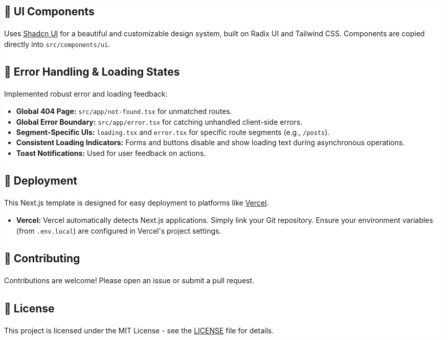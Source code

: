 ## 💅 UI Components

Uses [Shadcn UI](https://ui.shadcn.com/) for a beautiful and customizable design system, built on Radix UI and Tailwind CSS. Components are copied directly into `src/components/ui`.

## 🚨 Error Handling & Loading States

Implemented robust error and loading feedback:

- **Global 404 Page:** `src/app/not-found.tsx` for unmatched routes.
- **Global Error Boundary:** `src/app/error.tsx` for catching unhandled client-side errors.
- **Segment-Specific UIs:** `loading.tsx` and `error.tsx` for specific route segments (e.g., `/posts`).
- **Consistent Loading Indicators:** Forms and buttons disable and show loading text during asynchronous operations.
- **Toast Notifications:** Used for user feedback on actions.

## 🚀 Deployment

This Next.js template is designed for easy deployment to platforms like [Vercel](https://vercel.com/).

- **Vercel:** Vercel automatically detects Next.js applications. Simply link your Git repository. Ensure your environment variables (from `.env.local`) are configured in Vercel's project settings.

## 🤝 Contributing

Contributions are welcome! Please open an issue or submit a pull request.

## 📄 License

This project is licensed under the MIT License - see the [LICENSE](LICENSE) file for details.
